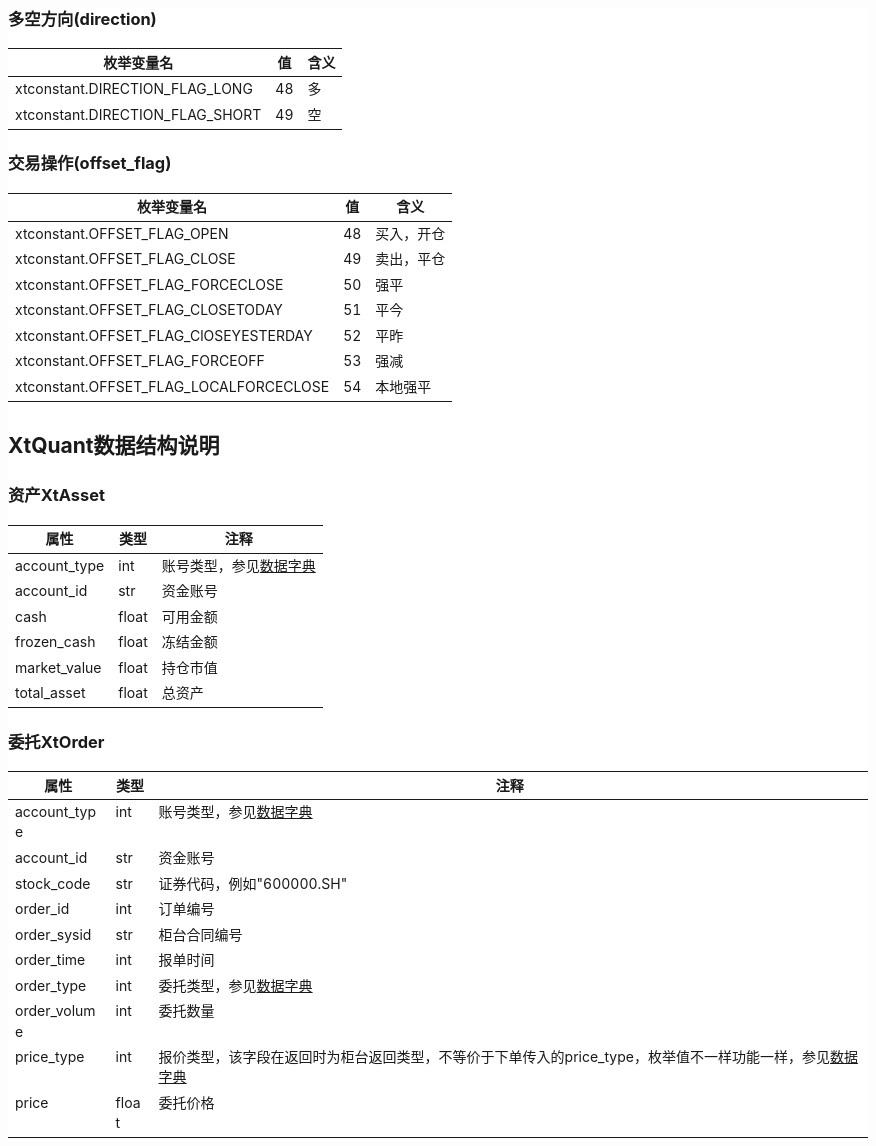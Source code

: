 ### 多空方向(direction)

| 枚举变量名                           | 值   | 含义  |
| ------------------------------- | --- | --- |
| xtconstant.DIRECTION_FLAG_LONG  | 48  | 多   |
| xtconstant.DIRECTION_FLAG_SHORT | 49  | 空   |

### 交易操作(offset_flag)

| 枚举变量名                                  | 值   | 含义    |
| -------------------------------------- | --- | ----- |
| xtconstant.OFFSET_FLAG_OPEN            | 48  | 买入，开仓 |
| xtconstant.OFFSET_FLAG_CLOSE           | 49  | 卖出，平仓 |
| xtconstant.OFFSET_FLAG_FORCECLOSE      | 50  | 强平    |
| xtconstant.OFFSET_FLAG_CLOSETODAY      | 51  | 平今    |
| xtconstant.OFFSET_FLAG_ClOSEYESTERDAY  | 52  | 平昨    |
| xtconstant.OFFSET_FLAG_FORCEOFF        | 53  | 强减    |
| xtconstant.OFFSET_FLAG_LOCALFORCECLOSE | 54  | 本地强平  |

## XtQuant数据结构说明

### 资产XtAsset

| 属性           | 类型    | 注释                                                                                                                   |
| ------------ | ----- | -------------------------------------------------------------------------------------------------------------------- |
| account_type | int   | 账号类型，参见[数据字典](http://dict.thinktrader.net/nativeApi/xttrader.html#%E8%B4%A6%E5%8F%B7%E7%B1%BB%E5%9E%8B-account-type) |
| account_id   | str   | 资金账号                                                                                                                 |
| cash         | float | 可用金额                                                                                                                 |
| frozen_cash  | float | 冻结金额                                                                                                                 |
| market_value | float | 持仓市值                                                                                                                 |
| total_asset  | float | 总资产                                                                                                                  |

### 委托XtOrder

| 属性            | 类型    | 注释                                                                                                                                                                                |
| ------------- | ----- | --------------------------------------------------------------------------------------------------------------------------------------------------------------------------------- |
| account_type  | int   | 账号类型，参见[数据字典](http://dict.thinktrader.net/nativeApi/xttrader.html#%E8%B4%A6%E5%8F%B7%E7%B1%BB%E5%9E%8B-account-type)                                                              |
| account_id    | str   | 资金账号                                                                                                                                                                              |
| stock_code    | str   | 证券代码，例如"600000.SH"                                                                                                                                                                |
| order_id      | int   | 订单编号                                                                                                                                                                              |
| order_sysid   | str   | 柜台合同编号                                                                                                                                                                            |
| order_time    | int   | 报单时间                                                                                                                                                                              |
| order_type    | int   | 委托类型，参见[数据字典](http://dict.thinktrader.net/nativeApi/xttrader.html#%E5%A7%94%E6%89%98%E7%B1%BB%E5%9E%8B-order-type)                                                                |
| order_volume  | int   | 委托数量                                                                                                                                                                              |
| price_type    | int   | 报价类型，该字段在返回时为柜台返回类型，不等价于下单传入的price_type，枚举值不一样功能一样，参见[数据字典](https://dict.thinktrader.net/innerApi/enum_constants.html#enum-ebrokerpricetype-%E4%BB%B7%E6%A0%BC%E7%B1%BB%E5%9E%8B) |
| price         | float | 委托价格                                                                                                                                                                              |
